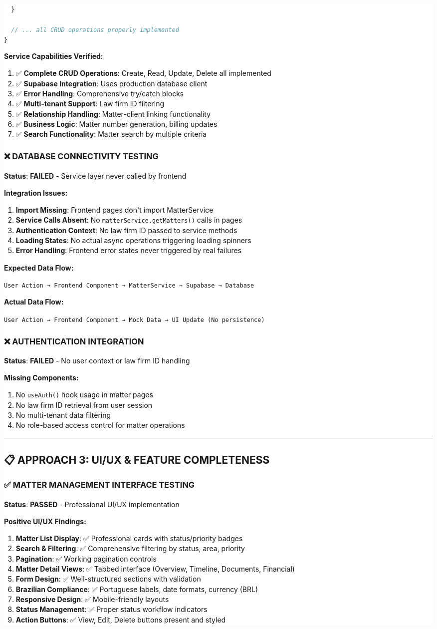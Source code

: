 ```typescript
  }
  
  // ... all CRUD operations properly implemented
}
```

**Service Capabilities Verified:**
1. ✅ **Complete CRUD Operations**: Create, Read, Update, Delete all implemented
2. ✅ **Supabase Integration**: Uses production database client
3. ✅ **Error Handling**: Comprehensive try/catch blocks
4. ✅ **Multi-tenant Support**: Law firm ID filtering
5. ✅ **Relationship Handling**: Matter-client linking functionality
6. ✅ **Business Logic**: Matter number generation, billing updates
7. ✅ **Search Functionality**: Matter search by multiple criteria

### ❌ **DATABASE CONNECTIVITY TESTING**
**Status**: **FAILED** - Service layer never called by frontend

**Integration Issues:**
1. **Import Missing**: Frontend pages don't import MatterService
2. **Service Calls Absent**: No `matterService.getMatters()` calls in pages
3. **Authentication Context**: No law firm ID passed to service methods
4. **Loading States**: No actual async operations triggering loading spinners
5. **Error Handling**: Frontend error states never triggered by real failures

**Expected Data Flow:**
```
User Action → Frontend Component → MatterService → Supabase → Database
```

**Actual Data Flow:**
```
User Action → Frontend Component → Mock Data → UI Update (No persistence)
```

### ❌ **AUTHENTICATION INTEGRATION**
**Status**: **FAILED** - No user context or law firm ID handling

**Missing Components:**
1. No `useAuth()` hook usage in matter pages
2. No law firm ID retrieval from user session
3. No multi-tenant data filtering
4. No role-based access control for matter operations

---

## 📋 APPROACH 3: UI/UX & FEATURE COMPLETENESS

### ✅ **MATTER MANAGEMENT INTERFACE TESTING**
**Status**: **PASSED** - Professional UI/UX implementation

**Positive UI/UX Findings:**
1. **Matter List Display**: ✅ Professional cards with status/priority badges
2. **Search & Filtering**: ✅ Comprehensive filtering by status, area, priority
3. **Pagination**: ✅ Working pagination controls
4. **Matter Detail Views**: ✅ Tabbed interface (Overview, Timeline, Documents, Financial)
5. **Form Design**: ✅ Well-structured sections with validation
6. **Brazilian Compliance**: ✅ Portuguese labels, date formats, currency (BRL)
7. **Responsive Design**: ✅ Mobile-friendly layouts
8. **Status Management**: ✅ Proper status workflow indicators
9. **Action Buttons**: ✅ View, Edit, Delete buttons present and styled
